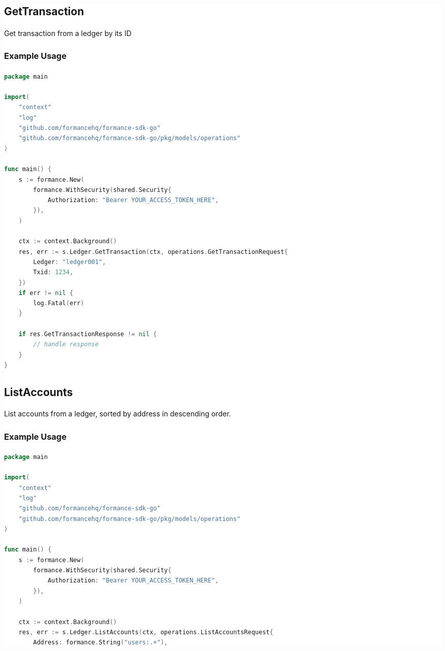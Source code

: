 ## GetTransaction

Get transaction from a ledger by its ID

### Example Usage

```go
package main

import(
	"context"
	"log"
	"github.com/formancehq/formance-sdk-go"
	"github.com/formancehq/formance-sdk-go/pkg/models/operations"
)

func main() {
    s := formance.New(
        formance.WithSecurity(shared.Security{
            Authorization: "Bearer YOUR_ACCESS_TOKEN_HERE",
        }),
    )

    ctx := context.Background()
    res, err := s.Ledger.GetTransaction(ctx, operations.GetTransactionRequest{
        Ledger: "ledger001",
        Txid: 1234,
    })
    if err != nil {
        log.Fatal(err)
    }

    if res.GetTransactionResponse != nil {
        // handle response
    }
}
```

## ListAccounts

List accounts from a ledger, sorted by address in descending order.

### Example Usage

```go
package main

import(
	"context"
	"log"
	"github.com/formancehq/formance-sdk-go"
	"github.com/formancehq/formance-sdk-go/pkg/models/operations"
)

func main() {
    s := formance.New(
        formance.WithSecurity(shared.Security{
            Authorization: "Bearer YOUR_ACCESS_TOKEN_HERE",
        }),
    )

    ctx := context.Background()
    res, err := s.Ledger.ListAccounts(ctx, operations.ListAccountsRequest{
        Address: formance.String("users:.+"),
```